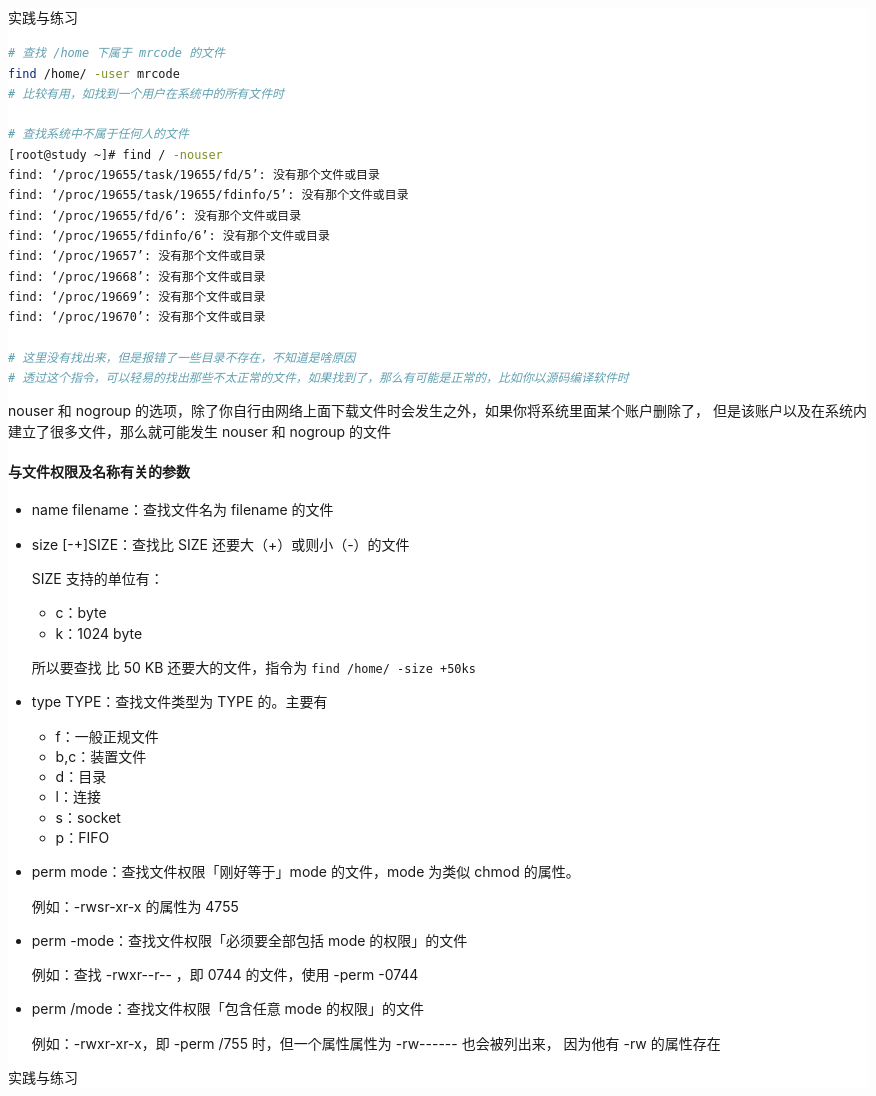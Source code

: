 实践与练习

```bash
# 查找 /home 下属于 mrcode 的文件
find /home/ -user mrcode
# 比较有用，如找到一个用户在系统中的所有文件时

# 查找系统中不属于任何人的文件
[root@study ~]# find / -nouser
find: ‘/proc/19655/task/19655/fd/5’: 没有那个文件或目录
find: ‘/proc/19655/task/19655/fdinfo/5’: 没有那个文件或目录
find: ‘/proc/19655/fd/6’: 没有那个文件或目录
find: ‘/proc/19655/fdinfo/6’: 没有那个文件或目录
find: ‘/proc/19657’: 没有那个文件或目录
find: ‘/proc/19668’: 没有那个文件或目录
find: ‘/proc/19669’: 没有那个文件或目录
find: ‘/proc/19670’: 没有那个文件或目录

# 这里没有找出来，但是报错了一些目录不存在，不知道是啥原因
# 透过这个指令，可以轻易的找出那些不太正常的文件，如果找到了，那么有可能是正常的，比如你以源码编译软件时
```

nouser 和 nogroup 的选项，除了你自行由网络上面下载文件时会发生之外，如果你将系统里面某个账户删除了，
但是该账户以及在系统内建立了很多文件，那么就可能发生 nouser 和 nogroup 的文件

#### 与文件权限及名称有关的参数

- name filename：查找文件名为 filename 的文件
- size [-+]SIZE：查找比 SIZE 还要大（+）或则小（-）的文件

  SIZE 支持的单位有：
  - c：byte
  - k：1024 byte

  所以要查找 比 50 KB 还要大的文件，指令为 `find /home/ -size +50ks`
- type TYPE：查找文件类型为 TYPE 的。主要有

  - f：一般正规文件
  - b,c：装置文件
  - d：目录
  - l：连接
  - s：socket
  - p：FIFO
- perm mode：查找文件权限「刚好等于」mode 的文件，mode 为类似 chmod 的属性。

  例如：-rwsr-xr-x 的属性为 4755
- perm -mode：查找文件权限「必须要全部包括 mode 的权限」的文件

  例如：查找 -rwxr--r-- ，即 0744 的文件，使用 -perm -0744
- perm /mode：查找文件权限「包含任意 mode 的权限」的文件

  例如：-rwxr-xr-x，即 -perm /755 时，但一个属性属性为 -rw------ 也会被列出来，
  因为他有 -rw 的属性存在

实践与练习
